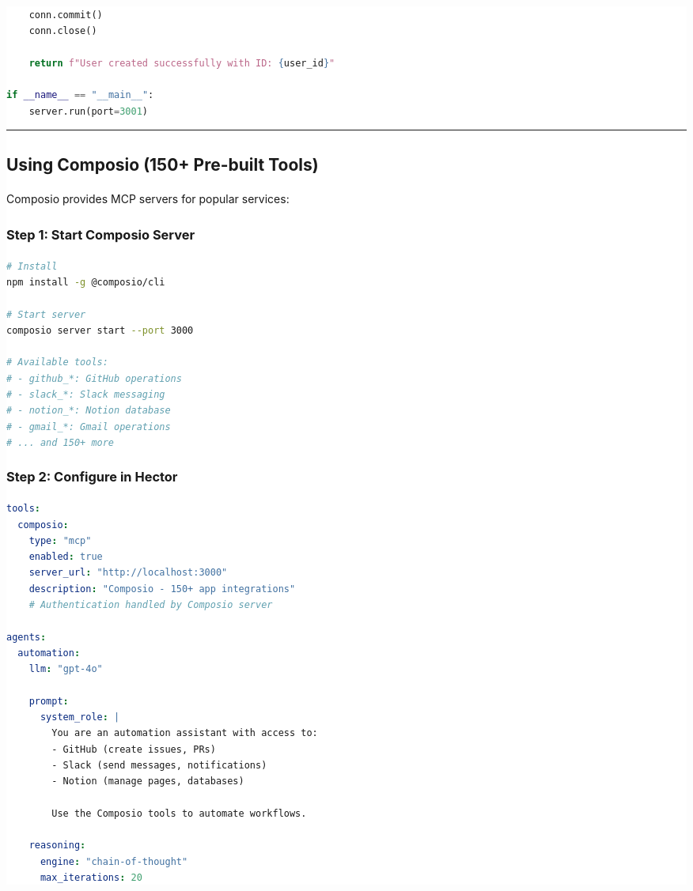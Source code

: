 ```python
    conn.commit()
    conn.close()
    
    return f"User created successfully with ID: {user_id}"

if __name__ == "__main__":
    server.run(port=3001)
```

---

## Using Composio (150+ Pre-built Tools)

Composio provides MCP servers for popular services:

### Step 1: Start Composio Server

```bash
# Install
npm install -g @composio/cli

# Start server
composio server start --port 3000

# Available tools:
# - github_*: GitHub operations
# - slack_*: Slack messaging
# - notion_*: Notion database
# - gmail_*: Gmail operations
# ... and 150+ more
```

### Step 2: Configure in Hector

```yaml
tools:
  composio:
    type: "mcp"
    enabled: true
    server_url: "http://localhost:3000"
    description: "Composio - 150+ app integrations"
    # Authentication handled by Composio server

agents:
  automation:
    llm: "gpt-4o"
    
    prompt:
      system_role: |
        You are an automation assistant with access to:
        - GitHub (create issues, PRs)
        - Slack (send messages, notifications)
        - Notion (manage pages, databases)
        
        Use the Composio tools to automate workflows.
    
    reasoning:
      engine: "chain-of-thought"
      max_iterations: 20
```
